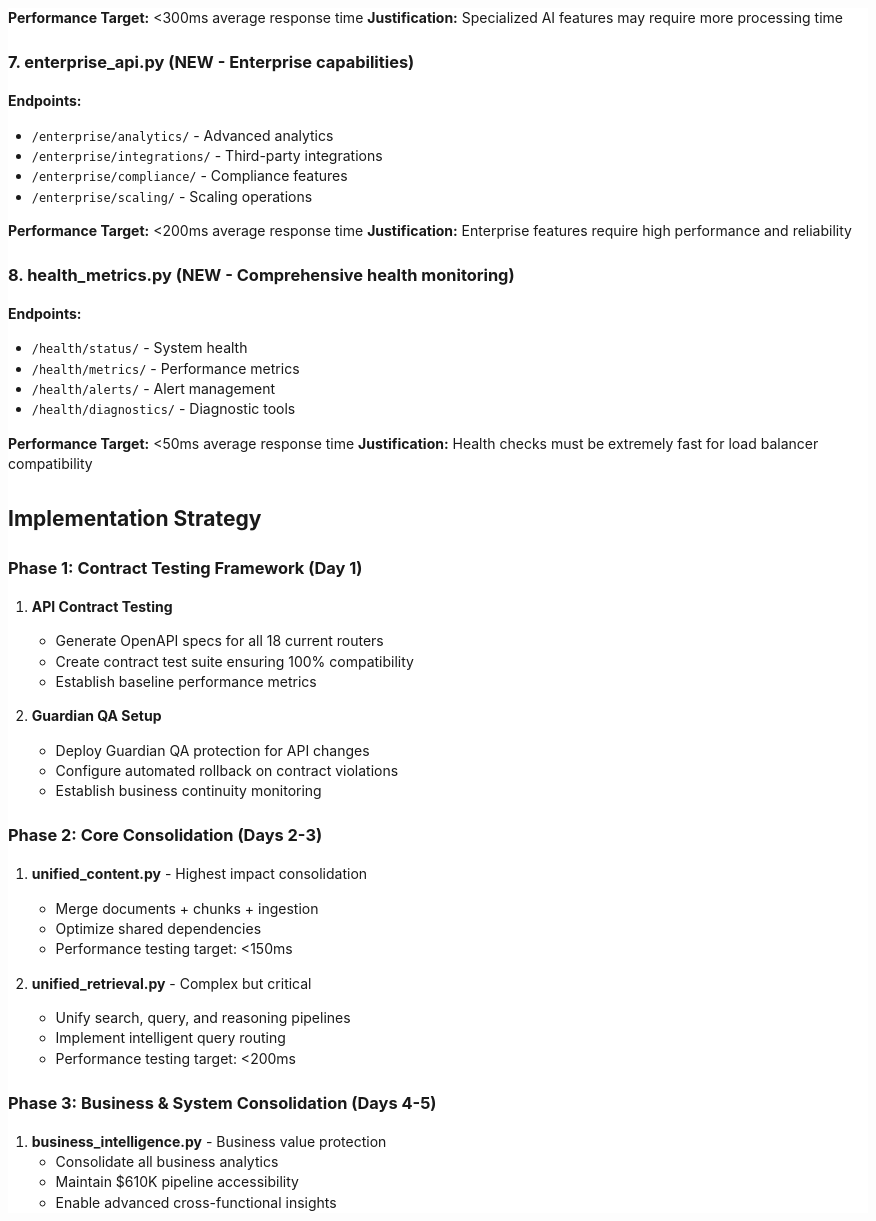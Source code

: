 **Performance Target:** <300ms average response time
**Justification:** Specialized AI features may require more processing time

### 7. **enterprise_api.py** (NEW - Enterprise capabilities)
**Endpoints:**
- `/enterprise/analytics/` - Advanced analytics
- `/enterprise/integrations/` - Third-party integrations
- `/enterprise/compliance/` - Compliance features
- `/enterprise/scaling/` - Scaling operations

**Performance Target:** <200ms average response time
**Justification:** Enterprise features require high performance and reliability

### 8. **health_metrics.py** (NEW - Comprehensive health monitoring)
**Endpoints:**
- `/health/status/` - System health
- `/health/metrics/` - Performance metrics
- `/health/alerts/` - Alert management
- `/health/diagnostics/` - Diagnostic tools

**Performance Target:** <50ms average response time
**Justification:** Health checks must be extremely fast for load balancer compatibility

## Implementation Strategy

### Phase 1: Contract Testing Framework (Day 1)
1. **API Contract Testing**
   - Generate OpenAPI specs for all 18 current routers
   - Create contract test suite ensuring 100% compatibility
   - Establish baseline performance metrics

2. **Guardian QA Setup**
   - Deploy Guardian QA protection for API changes
   - Configure automated rollback on contract violations
   - Establish business continuity monitoring

### Phase 2: Core Consolidation (Days 2-3)  
1. **unified_content.py** - Highest impact consolidation
   - Merge documents + chunks + ingestion
   - Optimize shared dependencies
   - Performance testing target: <150ms

2. **unified_retrieval.py** - Complex but critical
   - Unify search, query, and reasoning pipelines
   - Implement intelligent query routing
   - Performance testing target: <200ms

### Phase 3: Business & System Consolidation (Days 4-5)
1. **business_intelligence.py** - Business value protection
   - Consolidate all business analytics
   - Maintain $610K pipeline accessibility
   - Enable advanced cross-functional insights
